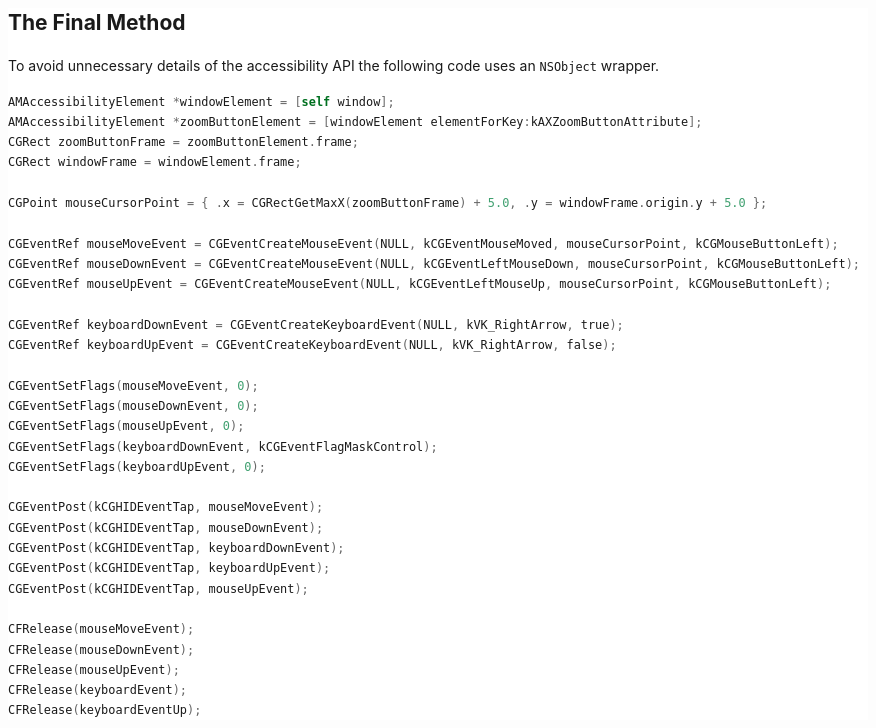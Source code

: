 The Final Method
----------------

To avoid unnecessary details of the accessibility API the following code uses an
`NSObject` wrapper.

```objectivec
AMAccessibilityElement *windowElement = [self window];
AMAccessibilityElement *zoomButtonElement = [windowElement elementForKey:kAXZoomButtonAttribute];
CGRect zoomButtonFrame = zoomButtonElement.frame;
CGRect windowFrame = windowElement.frame;

CGPoint mouseCursorPoint = { .x = CGRectGetMaxX(zoomButtonFrame) + 5.0, .y = windowFrame.origin.y + 5.0 };

CGEventRef mouseMoveEvent = CGEventCreateMouseEvent(NULL, kCGEventMouseMoved, mouseCursorPoint, kCGMouseButtonLeft);
CGEventRef mouseDownEvent = CGEventCreateMouseEvent(NULL, kCGEventLeftMouseDown, mouseCursorPoint, kCGMouseButtonLeft);
CGEventRef mouseUpEvent = CGEventCreateMouseEvent(NULL, kCGEventLeftMouseUp, mouseCursorPoint, kCGMouseButtonLeft);

CGEventRef keyboardDownEvent = CGEventCreateKeyboardEvent(NULL, kVK_RightArrow, true);
CGEventRef keyboardUpEvent = CGEventCreateKeyboardEvent(NULL, kVK_RightArrow, false);

CGEventSetFlags(mouseMoveEvent, 0);
CGEventSetFlags(mouseDownEvent, 0);
CGEventSetFlags(mouseUpEvent, 0);
CGEventSetFlags(keyboardDownEvent, kCGEventFlagMaskControl);
CGEventSetFlags(keyboardUpEvent, 0);

CGEventPost(kCGHIDEventTap, mouseMoveEvent);
CGEventPost(kCGHIDEventTap, mouseDownEvent);
CGEventPost(kCGHIDEventTap, keyboardDownEvent);
CGEventPost(kCGHIDEventTap, keyboardUpEvent);
CGEventPost(kCGHIDEventTap, mouseUpEvent);

CFRelease(mouseMoveEvent);
CFRelease(mouseDownEvent);
CFRelease(mouseUpEvent);
CFRelease(keyboardEvent);
CFRelease(keyboardEventUp);							
```
